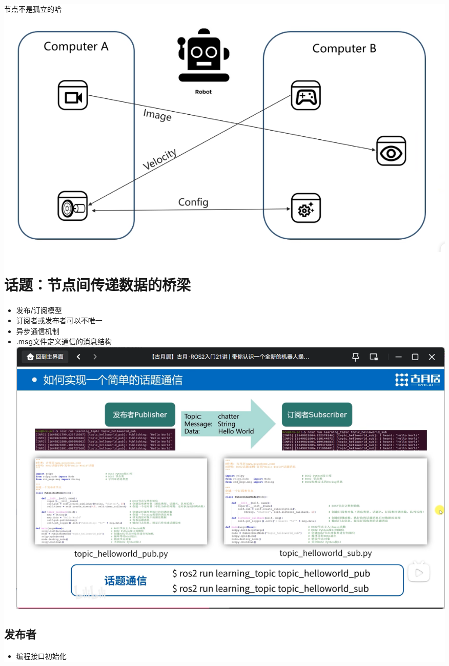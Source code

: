 节点不是孤立的哈
![alt text](/images/image-50.png)

# 话题：节点间传递数据的桥梁
- 发布/订阅模型
- 订阅者或发布者可以不唯一
- 异步通信机制
- .msg文件定义通信的消息结构
![alt text](/images/image-51.png)
## 发布者
- 编程接口初始化